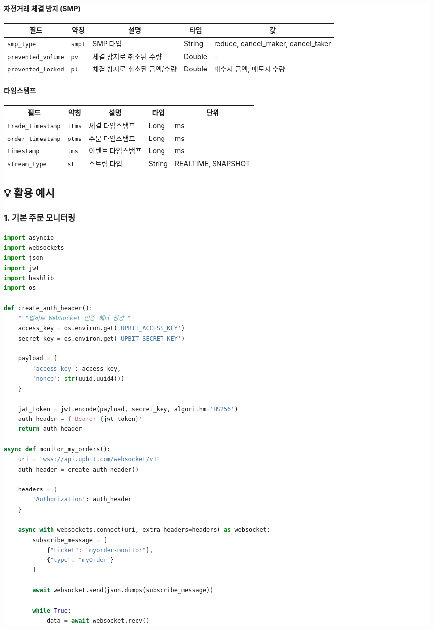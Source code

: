 #### 자전거래 체결 방지 (SMP)
| 필드 | 약칭 | 설명 | 타입 | 값 |
|------|------|------|------|-----|
| `smp_type` | `smpt` | SMP 타입 | String | reduce, cancel_maker, cancel_taker |
| `prevented_volume` | `pv` | 체결 방지로 취소된 수량 | Double | - |
| `prevented_locked` | `pl` | 체결 방지로 취소된 금액/수량 | Double | 매수시 금액, 매도시 수량 |

#### 타임스탬프
| 필드 | 약칭 | 설명 | 타입 | 단위 |
|------|------|------|------|------|
| `trade_timestamp` | `ttms` | 체결 타임스탬프 | Long | ms |
| `order_timestamp` | `otms` | 주문 타임스탬프 | Long | ms |
| `timestamp` | `tms` | 이벤트 타임스탬프 | Long | ms |
| `stream_type` | `st` | 스트림 타입 | String | REALTIME, SNAPSHOT |

## 💡 활용 예시

### 1. 기본 주문 모니터링
```python
import asyncio
import websockets
import json
import jwt
import hashlib
import os

def create_auth_header():
    """업비트 WebSocket 인증 헤더 생성"""
    access_key = os.environ.get('UPBIT_ACCESS_KEY')
    secret_key = os.environ.get('UPBIT_SECRET_KEY')

    payload = {
        'access_key': access_key,
        'nonce': str(uuid.uuid4())
    }

    jwt_token = jwt.encode(payload, secret_key, algorithm='HS256')
    auth_header = f'Bearer {jwt_token}'
    return auth_header

async def monitor_my_orders():
    uri = "wss://api.upbit.com/websocket/v1"
    auth_header = create_auth_header()

    headers = {
        'Authorization': auth_header
    }

    async with websockets.connect(uri, extra_headers=headers) as websocket:
        subscribe_message = [
            {"ticket": "myorder-monitor"},
            {"type": "myOrder"}
        ]

        await websocket.send(json.dumps(subscribe_message))

        while True:
            data = await websocket.recv()
```